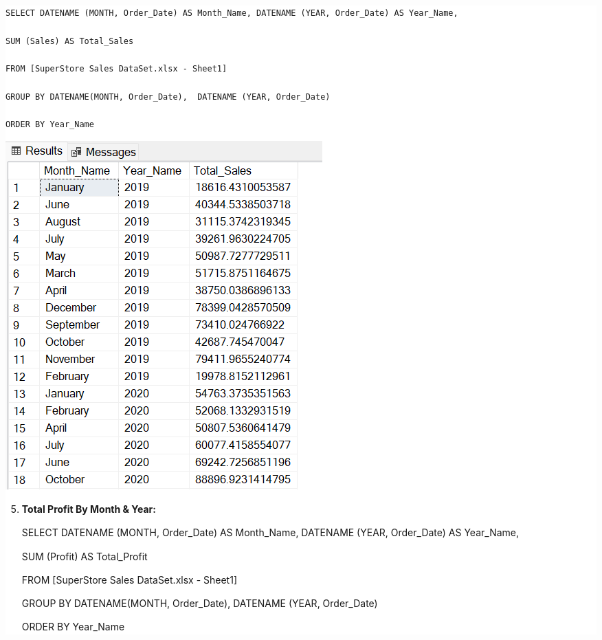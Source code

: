     SELECT DATENAME (MONTH, Order_Date) AS Month_Name, DATENAME (YEAR, Order_Date) AS Year_Name,

    SUM (Sales) AS Total_Sales

    FROM [SuperStore Sales DataSet.xlsx - Sheet1]

    GROUP BY DATENAME(MONTH, Order_Date),  DATENAME (YEAR, Order_Date)

    ORDER BY Year_Name

   ![](https://github.com/Joel-web3/SuperStore_Sales_Analysis/blob/main/Total%20Sales%20By%20Month%20%26%20Year.png)

5. **Total Profit By Month & Year:**

    SELECT DATENAME (MONTH, Order_Date) AS Month_Name, DATENAME (YEAR, Order_Date) AS Year_Name,

    SUM (Profit) AS Total_Profit

    FROM [SuperStore Sales DataSet.xlsx - Sheet1]

    GROUP BY DATENAME(MONTH, Order_Date),  DATENAME (YEAR, Order_Date)

    ORDER BY Year_Name
